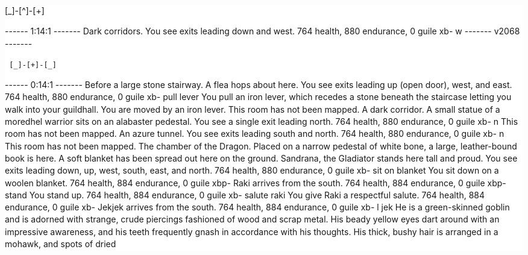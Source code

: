                      
                     
                     
                     
 [_]-[^]-[+]
                     
                     
                     
                     
                     
------ 1:14:1 -------
Dark corridors.
You see exits leading down and west.
764 health, 880 endurance, 0 guile xb-
w
------- v2068 -------
                     
                     
                     
                     
                     
     [_]-[+]-[_]
                     
                     
                     
                     
                     
------ 0:14:1 -------
Before a large stone stairway.
A flea hops about here.
You see exits leading up (open door), west, and east.
764 health, 880 endurance, 0 guile xb-
pull lever
You pull an iron lever, which recedes a stone beneath the staircase letting you 
walk into your guildhall.
You are moved by an iron lever.
This room has not been mapped.
A dark corridor.
A small statue of a moredhel warrior sits on an alabaster pedestal.
You see a single exit leading north.
764 health, 880 endurance, 0 guile xb-
n
This room has not been mapped.
An azure tunnel.
You see exits leading south and north.
764 health, 880 endurance, 0 guile xb-
n
This room has not been mapped.
The chamber of the Dragon.
Placed on a narrow pedestal of white bone, a large, leather-bound book is here. 
A soft blanket has been spread out here on the ground. Sandrana, the Gladiator 
stands here tall and proud.
You see exits leading down, up, west, south, east, and north.
764 health, 880 endurance, 0 guile xb-
sit on blanket
You sit down on a woolen blanket.
764 health, 884 endurance, 0 guile xbp-
Raki arrives from the south.
764 health, 884 endurance, 0 guile xbp-
stand
You stand up.
764 health, 884 endurance, 0 guile xb-
salute raki
You give Raki a respectful salute.
764 health, 884 endurance, 0 guile xb-
Jekjek arrives from the south.
764 health, 884 endurance, 0 guile xb-
l jek
He is a green-skinned goblin and is adorned with strange, crude piercings 
fashioned of wood and scrap metal. His beady yellow eyes dart around with an 
impressive awareness, and his teeth frequently gnash in accordance with his 
thoughts. His thick, bushy hair is arranged in a mohawk, and spots of dried 